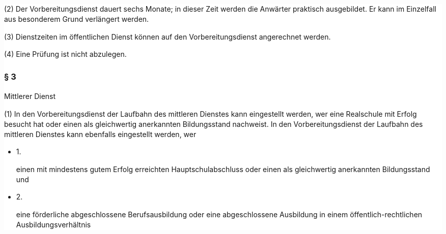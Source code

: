 </div>

<div class="jurAbsatz">

(2) Der Vorbereitungsdienst dauert sechs Monate; in dieser Zeit werden
die Anwärter praktisch ausgebildet. Er kann im Einzelfall aus besonderem
Grund verlängert werden.

</div>

<div class="jurAbsatz">

(3) Dienstzeiten im öffentlichen Dienst können auf den
Vorbereitungsdienst angerechnet werden.

</div>

<div class="jurAbsatz">

(4) Eine Prüfung ist nicht abzulegen.

</div>

</div>

</div>

</div>

<span id="BJNR006030961BJNE000406311.html"></span>

### § 3  
Mittlerer Dienst

<div>

<div class="jnhtml">

<div>

<div class="jurAbsatz">

(1) In den Vorbereitungsdienst der Laufbahn des mittleren Dienstes kann
eingestellt werden, wer eine Realschule mit Erfolg besucht hat oder
einen als gleichwertig anerkannten Bildungsstand nachweist. In den
Vorbereitungsdienst der Laufbahn des mittleren Dienstes kann ebenfalls
eingestellt werden, wer

  - 1\.
    
    <div style="">
    
    einen mit mindestens gutem Erfolg erreichten Hauptschulabschluss
    oder einen als gleichwertig anerkannten Bildungsstand und
    
    </div>

  - 2\.
    
    <div style="">
    
    eine förderliche abgeschlossene Berufsausbildung oder eine
    abgeschlossene Ausbildung in einem öffentlich-rechtlichen
    Ausbildungsverhältnis
    